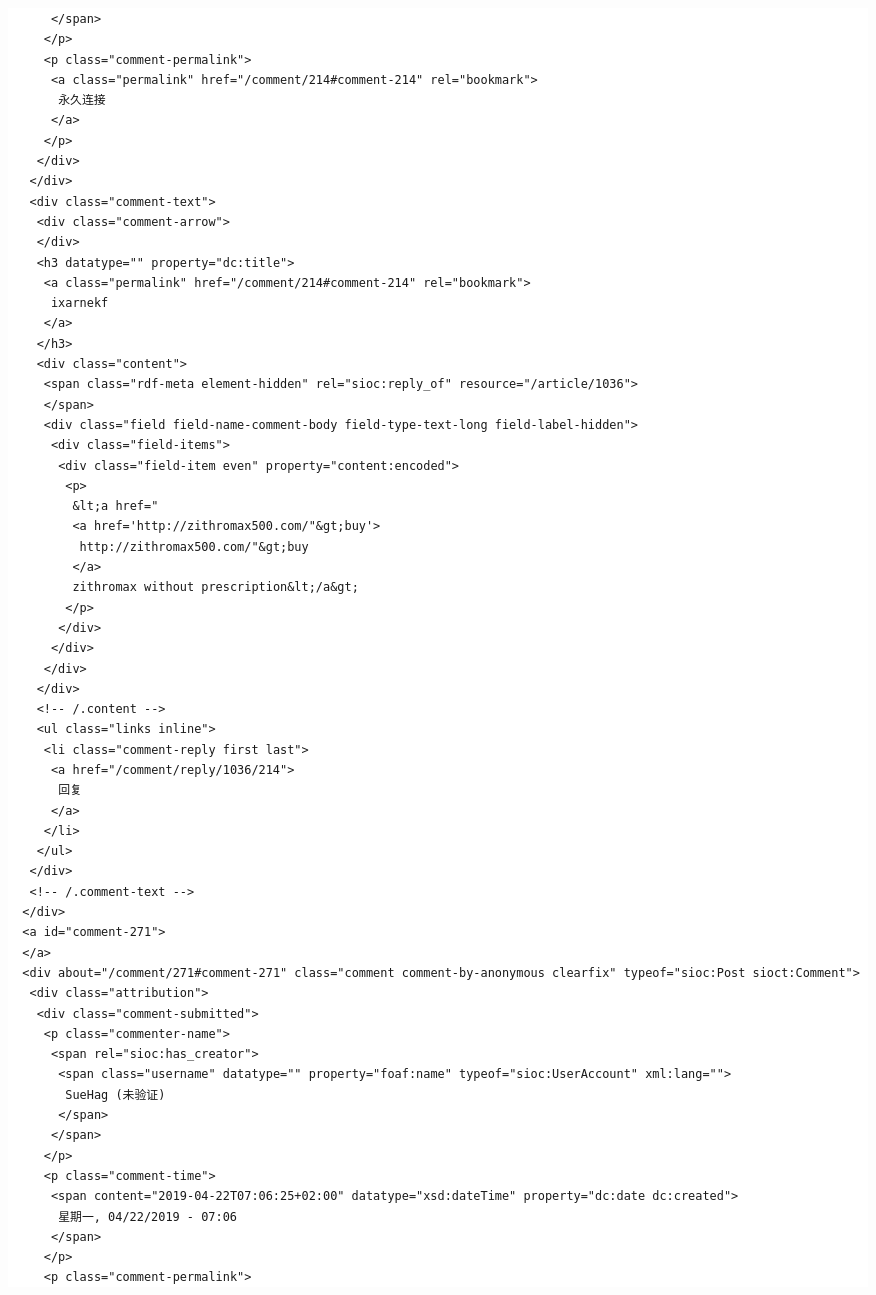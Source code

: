           </span>
         </p>
         <p class="comment-permalink">
          <a class="permalink" href="/comment/214#comment-214" rel="bookmark">
           永久连接
          </a>
         </p>
        </div>
       </div>
       <div class="comment-text">
        <div class="comment-arrow">
        </div>
        <h3 datatype="" property="dc:title">
         <a class="permalink" href="/comment/214#comment-214" rel="bookmark">
          ixarnekf
         </a>
        </h3>
        <div class="content">
         <span class="rdf-meta element-hidden" rel="sioc:reply_of" resource="/article/1036">
         </span>
         <div class="field field-name-comment-body field-type-text-long field-label-hidden">
          <div class="field-items">
           <div class="field-item even" property="content:encoded">
            <p>
             &lt;a href="
             <a href='http://zithromax500.com/"&gt;buy'>
              http://zithromax500.com/"&gt;buy
             </a>
             zithromax without prescription&lt;/a&gt;
            </p>
           </div>
          </div>
         </div>
        </div>
        <!-- /.content -->
        <ul class="links inline">
         <li class="comment-reply first last">
          <a href="/comment/reply/1036/214">
           回复
          </a>
         </li>
        </ul>
       </div>
       <!-- /.comment-text -->
      </div>
      <a id="comment-271">
      </a>
      <div about="/comment/271#comment-271" class="comment comment-by-anonymous clearfix" typeof="sioc:Post sioct:Comment">
       <div class="attribution">
        <div class="comment-submitted">
         <p class="commenter-name">
          <span rel="sioc:has_creator">
           <span class="username" datatype="" property="foaf:name" typeof="sioc:UserAccount" xml:lang="">
            SueHag (未验证)
           </span>
          </span>
         </p>
         <p class="comment-time">
          <span content="2019-04-22T07:06:25+02:00" datatype="xsd:dateTime" property="dc:date dc:created">
           星期一, 04/22/2019 - 07:06
          </span>
         </p>
         <p class="comment-permalink">